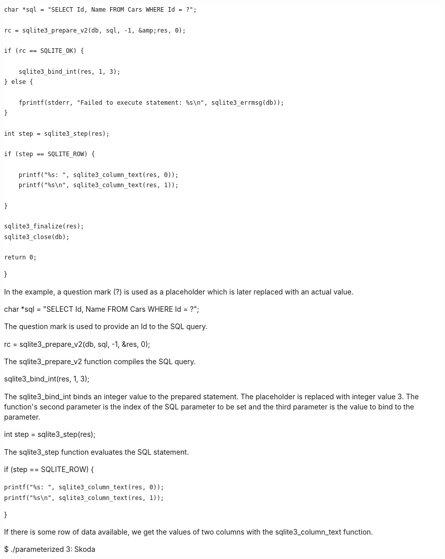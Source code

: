     char *sql = "SELECT Id, Name FROM Cars WHERE Id = ?";
        
    rc = sqlite3_prepare_v2(db, sql, -1, &amp;res, 0);
    
    if (rc == SQLITE_OK) {
        
        sqlite3_bind_int(res, 1, 3);
    } else {
        
        fprintf(stderr, "Failed to execute statement: %s\n", sqlite3_errmsg(db));
    }
    
    int step = sqlite3_step(res);
    
    if (step == SQLITE_ROW) {
        
        printf("%s: ", sqlite3_column_text(res, 0));
        printf("%s\n", sqlite3_column_text(res, 1));
        
    } 

    sqlite3_finalize(res);
    sqlite3_close(db);
    
    return 0;
}

In the example, a question mark (?) is used as a placeholder which is
later replaced with an actual value.

char *sql = "SELECT Id, Name FROM Cars WHERE Id = ?";

The question mark is used to provide an Id to the SQL query.

rc = sqlite3_prepare_v2(db, sql, -1, &amp;res, 0);

The sqlite3_prepare_v2 function compiles 
the SQL query.

sqlite3_bind_int(res, 1, 3);

The sqlite3_bind_int binds an integer value to the prepared
statement. The placeholder is replaced with integer value 3.
The function's second parameter is the index of the SQL parameter to be set
and the third parameter is the value to bind to the parameter.

int step = sqlite3_step(res);

The sqlite3_step function evaluates the SQL statement.

if (step == SQLITE_ROW) {
    
    printf("%s: ", sqlite3_column_text(res, 0));
    printf("%s\n", sqlite3_column_text(res, 1));
    
} 

If there is some row of data available, we get the values of two columns
with the sqlite3_column_text function.

$ ./parameterized 
3: Skoda
